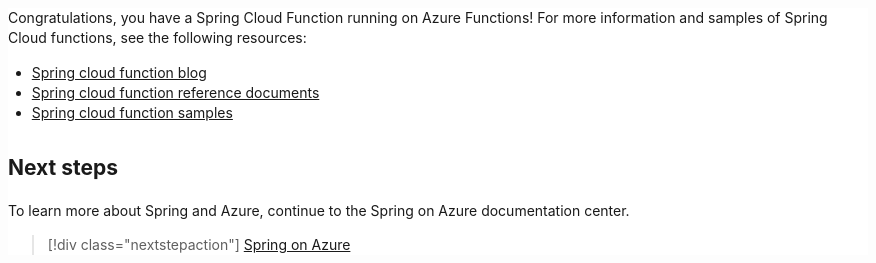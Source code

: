 Congratulations, you have a Spring Cloud Function running on Azure Functions! For more information and samples of Spring Cloud functions, see the following resources:

- [Spring cloud function blog](https://spring.io/blog/2023/02/24/spring-cloud-function-for-azure-function)
- [Spring cloud function reference documents](https://docs.spring.io/spring-cloud-function/docs/4.0.2-SNAPSHOT/reference/html/azure.html#_microsoft_azure)
- [Spring cloud function samples](https://github.com/spring-cloud/spring-cloud-function/tree/main/spring-cloud-function-samples)

## Next steps

To learn more about Spring and Azure, continue to the Spring on Azure documentation center.

> [!div class="nextstepaction"]
> [Spring on Azure](./index.yml)



[RFL01]: media/getting-started-with-spring-cloud-function-in-azure/RFL01.png
[create-remote-jvm-debug-run-configuration]: media/getting-started-with-spring-cloud-function-in-azure/create-remote-jvm-debug-run-configuration.png
